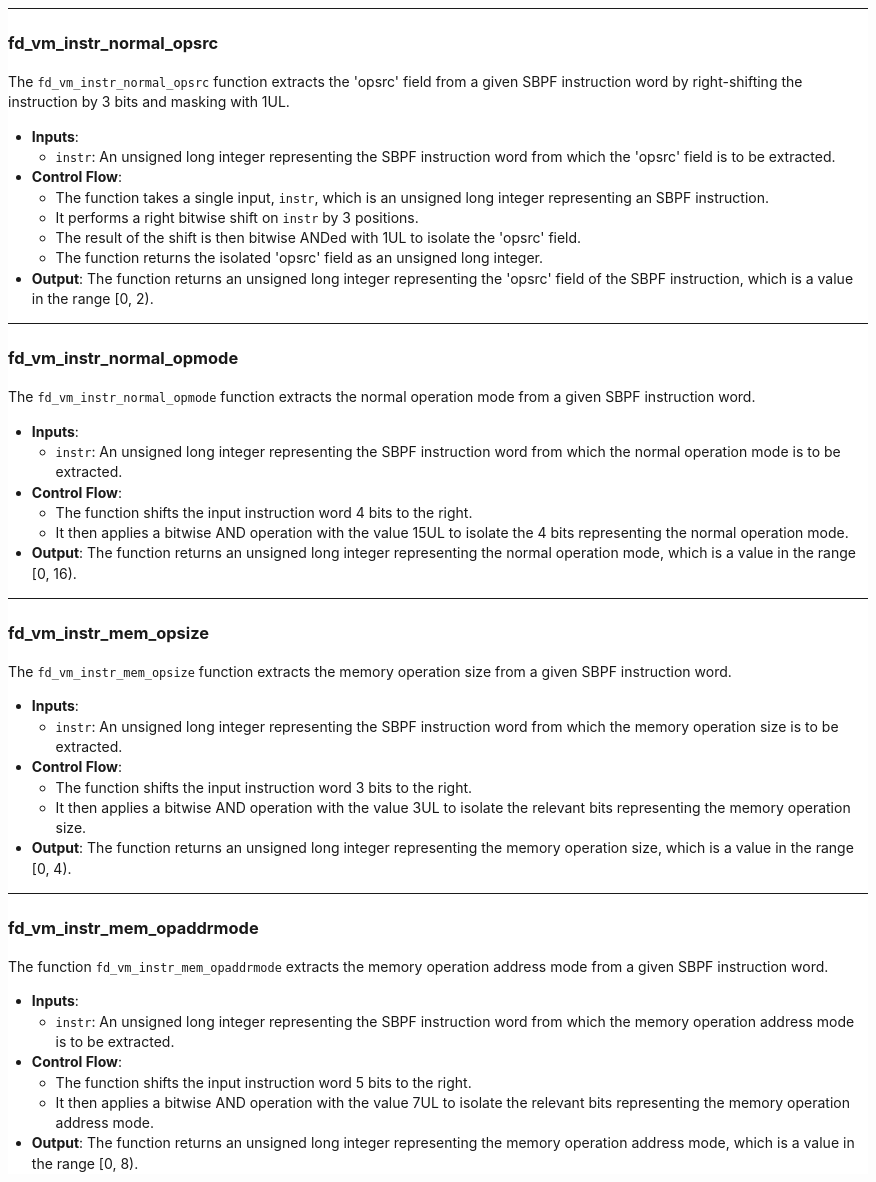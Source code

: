 
---
### fd\_vm\_instr\_normal\_opsrc
The `fd_vm_instr_normal_opsrc` function extracts the 'opsrc' field from a given SBPF instruction word by right-shifting the instruction by 3 bits and masking with 1UL.
- **Inputs**:
    - `instr`: An unsigned long integer representing the SBPF instruction word from which the 'opsrc' field is to be extracted.
- **Control Flow**:
    - The function takes a single input, `instr`, which is an unsigned long integer representing an SBPF instruction.
    - It performs a right bitwise shift on `instr` by 3 positions.
    - The result of the shift is then bitwise ANDed with 1UL to isolate the 'opsrc' field.
    - The function returns the isolated 'opsrc' field as an unsigned long integer.
- **Output**: The function returns an unsigned long integer representing the 'opsrc' field of the SBPF instruction, which is a value in the range [0, 2).


---
### fd\_vm\_instr\_normal\_opmode
The `fd_vm_instr_normal_opmode` function extracts the normal operation mode from a given SBPF instruction word.
- **Inputs**:
    - `instr`: An unsigned long integer representing the SBPF instruction word from which the normal operation mode is to be extracted.
- **Control Flow**:
    - The function shifts the input instruction word 4 bits to the right.
    - It then applies a bitwise AND operation with the value 15UL to isolate the 4 bits representing the normal operation mode.
- **Output**: The function returns an unsigned long integer representing the normal operation mode, which is a value in the range [0, 16).


---
### fd\_vm\_instr\_mem\_opsize
The `fd_vm_instr_mem_opsize` function extracts the memory operation size from a given SBPF instruction word.
- **Inputs**:
    - `instr`: An unsigned long integer representing the SBPF instruction word from which the memory operation size is to be extracted.
- **Control Flow**:
    - The function shifts the input instruction word 3 bits to the right.
    - It then applies a bitwise AND operation with the value 3UL to isolate the relevant bits representing the memory operation size.
- **Output**: The function returns an unsigned long integer representing the memory operation size, which is a value in the range [0, 4).


---
### fd\_vm\_instr\_mem\_opaddrmode
The function `fd_vm_instr_mem_opaddrmode` extracts the memory operation address mode from a given SBPF instruction word.
- **Inputs**:
    - `instr`: An unsigned long integer representing the SBPF instruction word from which the memory operation address mode is to be extracted.
- **Control Flow**:
    - The function shifts the input instruction word 5 bits to the right.
    - It then applies a bitwise AND operation with the value 7UL to isolate the relevant bits representing the memory operation address mode.
- **Output**: The function returns an unsigned long integer representing the memory operation address mode, which is a value in the range [0, 8).
